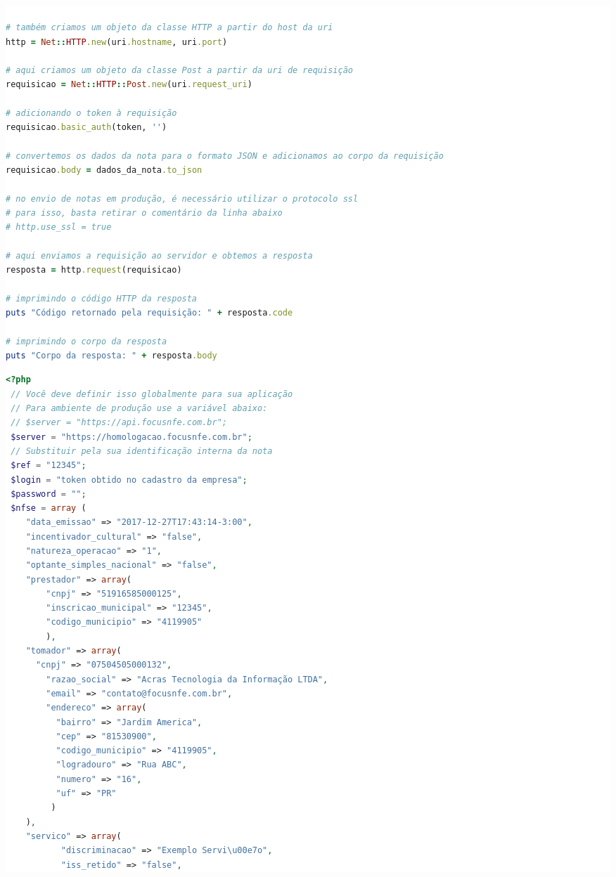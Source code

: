 ```ruby

# também criamos um objeto da classe HTTP a partir do host da uri
http = Net::HTTP.new(uri.hostname, uri.port)

# aqui criamos um objeto da classe Post a partir da uri de requisição
requisicao = Net::HTTP::Post.new(uri.request_uri)

# adicionando o token à requisição
requisicao.basic_auth(token, '')

# convertemos os dados da nota para o formato JSON e adicionamos ao corpo da requisição
requisicao.body = dados_da_nota.to_json

# no envio de notas em produção, é necessário utilizar o protocolo ssl
# para isso, basta retirar o comentário da linha abaixo
# http.use_ssl = true

# aqui enviamos a requisição ao servidor e obtemos a resposta
resposta = http.request(requisicao)

# imprimindo o código HTTP da resposta
puts "Código retornado pela requisição: " + resposta.code

# imprimindo o corpo da resposta
puts "Corpo da resposta: " + resposta.body

```

```php
<?php
 // Você deve definir isso globalmente para sua aplicação
 // Para ambiente de produção use a variável abaixo:
 // $server = "https://api.focusnfe.com.br";
 $server = "https://homologacao.focusnfe.com.br";
 // Substituir pela sua identificação interna da nota
 $ref = "12345";
 $login = "token obtido no cadastro da empresa";
 $password = "";
 $nfse = array (
    "data_emissao" => "2017-12-27T17:43:14-3:00",
    "incentivador_cultural" => "false",
    "natureza_operacao" => "1",
    "optante_simples_nacional" => "false",
    "prestador" => array(
        "cnpj" => "51916585000125",
        "inscricao_municipal" => "12345",
        "codigo_municipio" => "4119905"
        ),
    "tomador" => array(
      "cnpj" => "07504505000132",
        "razao_social" => "Acras Tecnologia da Informação LTDA",
        "email" => "contato@focusnfe.com.br",
        "endereco" => array(
          "bairro" => "Jardim America",
          "cep" => "81530900",
          "codigo_municipio" => "4119905",
          "logradouro" => "Rua ABC",
          "numero" => "16",
          "uf" => "PR"
         )
    ),
    "servico" => array(
           "discriminacao" => "Exemplo Servi\u00e7o",
           "iss_retido" => "false",
```